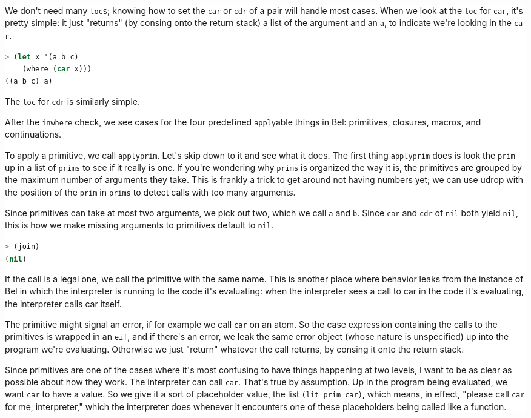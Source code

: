 We don't need many `loc`s; knowing how to set the `car` or `cdr` of a pair
will handle most cases. When we look at the `loc` for `car`, it's pretty 
simple: it just "returns" (by consing onto the return stack) a list 
of the argument and an `a`, to indicate we're looking in the `car`.

```lisp
> (let x '(a b c) 
    (where (car x)))
((a b c) a)
```

The `loc` for `cdr` is similarly simple.

After the `inwhere` check, we see cases for the four predefined 
`apply`able things in Bel: primitives, closures, macros, and 
continuations.

To apply a primitive, we call `applyprim`. Let's skip down to it and 
see what it does. The first thing `applyprim` does is look the `prim` up 
in a list of `prims` to see if it really is one. If you're wondering 
why `prims` is organized the way it is, the primitives are grouped by 
the maximum number of arguments they take. This is frankly a trick to 
get around not having numbers yet; we can use udrop with the position
of the `prim` in `prims` to detect calls with too many arguments.

Since primitives can take at most two arguments, we pick out two, 
which we call `a` and `b`. Since `car` and `cdr` of `nil` both yield `nil`, this 
is how we make missing arguments to primitives default to `nil`. 

```lisp
> (join)
(nil)
```

If the call is a legal one, we call the primitive with the same name.
This is another place where behavior leaks from the instance of Bel 
in which the interpreter is running to the code it's evaluating: when 
the interpreter sees a call to car in the code it's evaluating, the
interpreter calls car itself.

The primitive might signal an error, if for example we call `car` on an 
atom. So the case expression containing the calls to the primitives
is wrapped in an `eif`, and if there's an error, we leak the same 
error object (whose nature is unspecified) up into the program we're 
evaluating. Otherwise we just "return" whatever the call returns, by 
consing it onto the return stack.

Since primitives are one of the cases where it's most confusing to 
have things happening at two levels, I want to be as clear as 
possible about how they work. The interpreter can call `car`. That's 
true by assumption. Up in the program being evaluated, we want `car` to
have a value. So we give it a sort of placeholder value, the list
`(lit prim car)`, which means, in effect, "please call `car` for me, 
interpreter," which the interpreter does whenever it encounters one
of these placeholders being called like a function.

